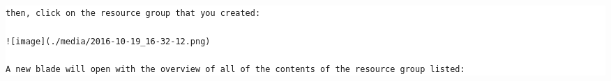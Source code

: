     then, click on the resource group that you created:

    ![image](./media/2016-10-19_16-32-12.png)

    A new blade will open with the overview of all of the contents of the resource group listed:
